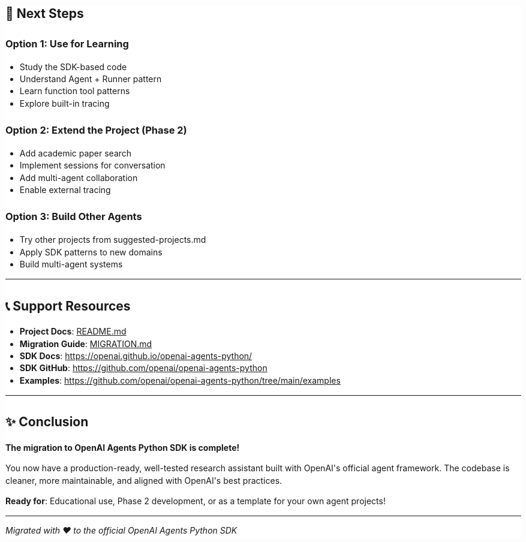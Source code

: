 
## 🌟 Next Steps

### Option 1: Use for Learning
- Study the SDK-based code
- Understand Agent + Runner pattern
- Learn function tool patterns
- Explore built-in tracing

### Option 2: Extend the Project (Phase 2)
- Add academic paper search
- Implement sessions for conversation
- Add multi-agent collaboration
- Enable external tracing

### Option 3: Build Other Agents
- Try other projects from suggested-projects.md
- Apply SDK patterns to new domains
- Build multi-agent systems

---

## 📞 Support Resources

- **Project Docs**: [README.md](README.md)
- **Migration Guide**: [MIGRATION.md](MIGRATION.md)
- **SDK Docs**: https://openai.github.io/openai-agents-python/
- **SDK GitHub**: https://github.com/openai/openai-agents-python
- **Examples**: https://github.com/openai/openai-agents-python/tree/main/examples

---

## ✨ Conclusion

**The migration to OpenAI Agents Python SDK is complete!**

You now have a production-ready, well-tested research assistant built with OpenAI's official agent framework. The codebase is cleaner, more maintainable, and aligned with OpenAI's best practices.

**Ready for**: Educational use, Phase 2 development, or as a template for your own agent projects!

---

*Migrated with ❤️ to the official OpenAI Agents Python SDK*
